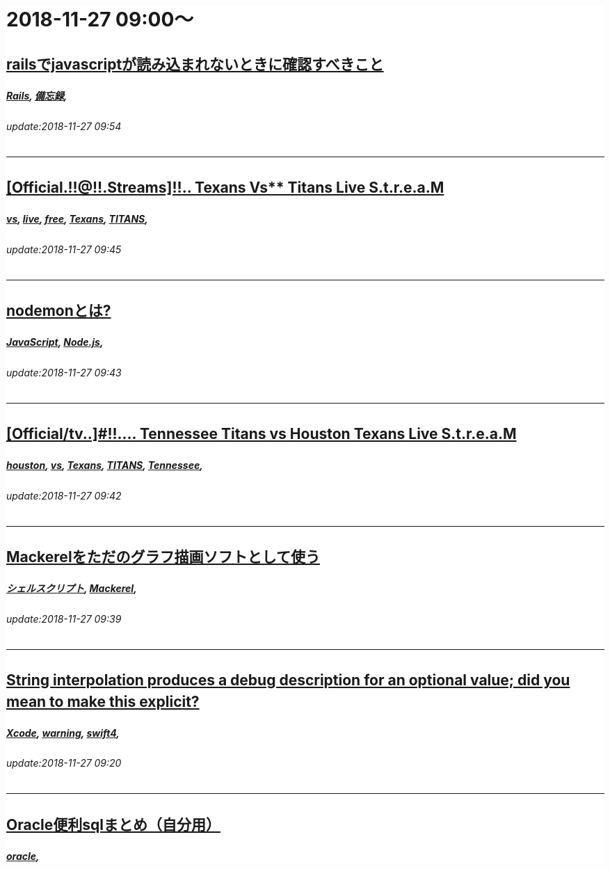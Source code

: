 


# 2018-11-27 09:00～
## [railsでjavascriptが読み込まれないときに確認すべきこと](https://qiita.com/Knoth/items/e03c7ead3d5d096a2a50)
##### [Rails](https://qiita.com/tags/Rails), [備忘録](https://qiita.com/tags/備忘録), 
###### update:2018-11-27 09:54
---
## [[Official.!!@!!.Streams]!!.. Texans Vs** Titans Live S.t.r.e.a.M](https://qiita.com/freeshiblitv32/items/92d2a3bd8cd5a29411cf)
##### [vs](https://qiita.com/tags/vs), [live](https://qiita.com/tags/live), [free](https://qiita.com/tags/free), [Texans](https://qiita.com/tags/Texans), [TITANS](https://qiita.com/tags/TITANS), 
###### update:2018-11-27 09:45
---
## [nodemonとは?](https://qiita.com/mitsuhiro_K/items/429ca479b4e191bfea4d)
##### [JavaScript](https://qiita.com/tags/JavaScript), [Node.js](https://qiita.com/tags/Node.js), 
###### update:2018-11-27 09:43
---
## [[Official/tv..]#!!.... Tennessee Titans vs Houston Texans Live S.t.r.e.a.M](https://qiita.com/scdfvd/items/0c6bf0647b0fc30a6c4a)
##### [houston](https://qiita.com/tags/houston), [vs](https://qiita.com/tags/vs), [Texans](https://qiita.com/tags/Texans), [TITANS](https://qiita.com/tags/TITANS), [Tennessee](https://qiita.com/tags/Tennessee), 
###### update:2018-11-27 09:42
---
## [Mackerelをただのグラフ描画ソフトとして使う](https://qiita.com/hiraku07/items/c19ca0b5057f52166c3a)
##### [シェルスクリプト](https://qiita.com/tags/シェルスクリプト), [Mackerel](https://qiita.com/tags/Mackerel), 
###### update:2018-11-27 09:39
---
## [String interpolation produces a debug description for an optional value;  did you mean to make this explicit?](https://qiita.com/minami_11/items/2c1adb9c81734b58cd80)
##### [Xcode](https://qiita.com/tags/Xcode), [warning](https://qiita.com/tags/warning), [swift4](https://qiita.com/tags/swift4), 
###### update:2018-11-27 09:20
---
## [Oracle便利sqlまとめ（自分用）](https://qiita.com/fkaneko0812/items/313e74c74df073c39bf4)
##### [oracle](https://qiita.com/tags/oracle), 